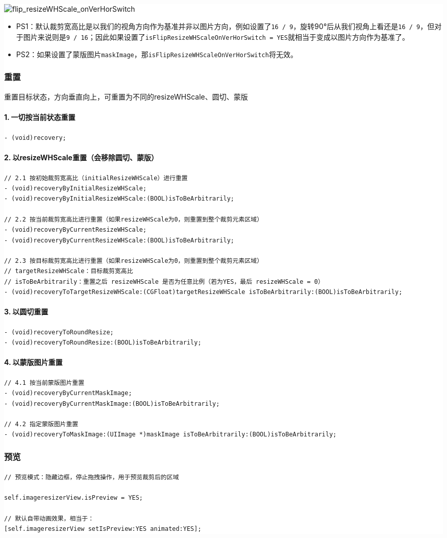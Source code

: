 ![flip_resizeWHScale_onVerHorSwitch](https://github.com/Rogue24/JPCover/raw/master/JPImageresizerView/flip_resizeWHScale_onVerHorSwitch.gif)

- PS1：默认裁剪宽高比是以我们的视角方向作为基准并非以图片方向，例如设置了`16 / 9`，旋转90°后从我们视角上看还是`16 / 9`，但对于图片来说则是`9 / 16`；因此如果设置了`isFlipResizeWHScaleOnVerHorSwitch = YES`就相当于变成以图片方向作为基准了。

- PS2：如果设置了蒙版图片`maskImage`，那`isFlipResizeWHScaleOnVerHorSwitch`将无效。

### 重置
重置目标状态，方向垂直向上，可重置为不同的resizeWHScale、圆切、蒙版
#### 1. 一切按当前状态重置
```objc
- (void)recovery;
```

#### 2. 以resizeWHScale重置（会移除圆切、蒙版）
```objc
// 2.1 按初始裁剪宽高比（initialResizeWHScale）进行重置
- (void)recoveryByInitialResizeWHScale;
- (void)recoveryByInitialResizeWHScale:(BOOL)isToBeArbitrarily;

// 2.2 按当前裁剪宽高比进行重置（如果resizeWHScale为0，则重置到整个裁剪元素区域）
- (void)recoveryByCurrentResizeWHScale;
- (void)recoveryByCurrentResizeWHScale:(BOOL)isToBeArbitrarily;

// 2.3 按目标裁剪宽高比进行重置（如果resizeWHScale为0，则重置到整个裁剪元素区域）
// targetResizeWHScale：目标裁剪宽高比
// isToBeArbitrarily：重置之后 resizeWHScale 是否为任意比例（若为YES，最后 resizeWHScale = 0）
- (void)recoveryToTargetResizeWHScale:(CGFloat)targetResizeWHScale isToBeArbitrarily:(BOOL)isToBeArbitrarily;
```

#### 3. 以圆切重置
```objc
- (void)recoveryToRoundResize;
- (void)recoveryToRoundResize:(BOOL)isToBeArbitrarily;
```

#### 4. 以蒙版图片重置
```objc
// 4.1 按当前蒙版图片重置
- (void)recoveryByCurrentMaskImage;
- (void)recoveryByCurrentMaskImage:(BOOL)isToBeArbitrarily;

// 4.2 指定蒙版图片重置
- (void)recoveryToMaskImage:(UIImage *)maskImage isToBeArbitrarily:(BOOL)isToBeArbitrarily;
```

### 预览
```objc
// 预览模式：隐藏边框，停止拖拽操作，用于预览裁剪后的区域

self.imageresizerView.isPreview = YES;

// 默认自带动画效果，相当于：
[self.imageresizerView setIsPreview:YES animated:YES];
```
